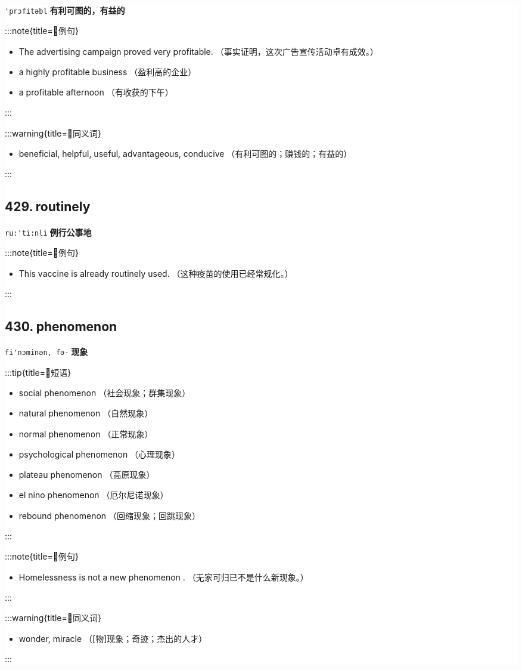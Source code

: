 `'prɔfitəbl`  **有利可图的，有益的**

:::note{title=🎤例句}

- The advertising campaign proved very profitable. （事实证明，这次广告宣传活动卓有成效。）

- a highly profitable business （盈利高的企业）

- a profitable afternoon （有收获的下午）

:::

:::warning{title=🤔同义词}

- beneficial, helpful, useful, advantageous, conducive （有利可图的；赚钱的；有益的）

:::


## 429. routinely

`ru:'ti:nli`  **例行公事地**

:::note{title=🎤例句}

- This vaccine is already routinely used. （这种疫苗的使用已经常规化。）

:::

## 430. phenomenon

`fi'nɔminən, fə-`  **现象**

:::tip{title=🤩短语}

- social phenomenon （社会现象；群集现象）

- natural phenomenon （自然现象）

- normal phenomenon （正常现象）

- psychological phenomenon （心理现象）

- plateau phenomenon （高原现象）

- el nino phenomenon （厄尔尼诺现象）

- rebound phenomenon （回缩现象；回跳现象）

:::

:::note{title=🎤例句}

- Homelessness is not a new phenomenon . （无家可归已不是什么新现象。）

:::

:::warning{title=🤔同义词}

- wonder, miracle （[物]现象；奇迹；杰出的人才）

:::
